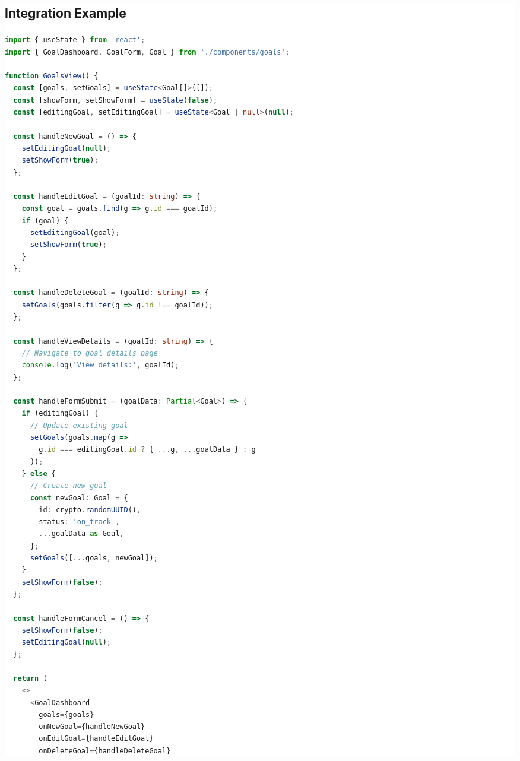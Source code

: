 
## Integration Example

```typescript
import { useState } from 'react';
import { GoalDashboard, GoalForm, Goal } from './components/goals';

function GoalsView() {
  const [goals, setGoals] = useState<Goal[]>([]);
  const [showForm, setShowForm] = useState(false);
  const [editingGoal, setEditingGoal] = useState<Goal | null>(null);

  const handleNewGoal = () => {
    setEditingGoal(null);
    setShowForm(true);
  };

  const handleEditGoal = (goalId: string) => {
    const goal = goals.find(g => g.id === goalId);
    if (goal) {
      setEditingGoal(goal);
      setShowForm(true);
    }
  };

  const handleDeleteGoal = (goalId: string) => {
    setGoals(goals.filter(g => g.id !== goalId));
  };

  const handleViewDetails = (goalId: string) => {
    // Navigate to goal details page
    console.log('View details:', goalId);
  };

  const handleFormSubmit = (goalData: Partial<Goal>) => {
    if (editingGoal) {
      // Update existing goal
      setGoals(goals.map(g =>
        g.id === editingGoal.id ? { ...g, ...goalData } : g
      ));
    } else {
      // Create new goal
      const newGoal: Goal = {
        id: crypto.randomUUID(),
        status: 'on_track',
        ...goalData as Goal,
      };
      setGoals([...goals, newGoal]);
    }
    setShowForm(false);
  };

  const handleFormCancel = () => {
    setShowForm(false);
    setEditingGoal(null);
  };

  return (
    <>
      <GoalDashboard
        goals={goals}
        onNewGoal={handleNewGoal}
        onEditGoal={handleEditGoal}
        onDeleteGoal={handleDeleteGoal}
```